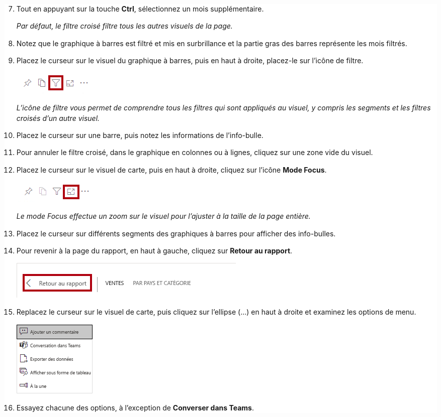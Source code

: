 7. Tout en appuyant sur la touche **Ctrl**, sélectionnez un mois supplémentaire.

    *Par défaut, le filtre croisé filtre tous les autres visuels de la page.*

8. Notez que le graphique à barres est filtré et mis en surbrillance et la partie gras des barres représente les mois filtrés.

9. Placez le curseur sur le visuel du graphique à barres, puis en haut à droite, placez-le sur l’icône de filtre.

    ![Image 95](Linked_image_Files/07-design-report-in-power-bi-desktop_image64.png)

    *L’icône de filtre vous permet de comprendre tous les filtres qui sont appliqués au visuel, y compris les segments et les filtres croisés d’un autre visuel.*

10. Placez le curseur sur une barre, puis notez les informations de l’info-bulle.

11. Pour annuler le filtre croisé, dans le graphique en colonnes ou à lignes, cliquez sur une zone vide du visuel.

12. Placez le curseur sur le visuel de carte, puis en haut à droite, cliquez sur l’icône **Mode Focus**.

    ![Image 96](Linked_image_Files/07-design-report-in-power-bi-desktop_image65.png)

    *Le mode Focus effectue un zoom sur le visuel pour l’ajuster à la taille de la page entière.*

13. Placez le curseur sur différents segments des graphiques à barres pour afficher des info-bulles.

14. Pour revenir à la page du rapport, en haut à gauche, cliquez sur **Retour au rapport**.

    ![Image 86](Linked_image_Files/07-design-report-in-power-bi-desktop_image66.png)

15. Replacez le curseur sur le visuel de carte, puis cliquez sur l’ellipse (...) en haut à droite et examinez les options de menu.

    ![Image 97](Linked_image_Files/07-design-report-in-power-bi-desktop_image67.png)

16. Essayez chacune des options, à l’exception de **Converser dans Teams**.
